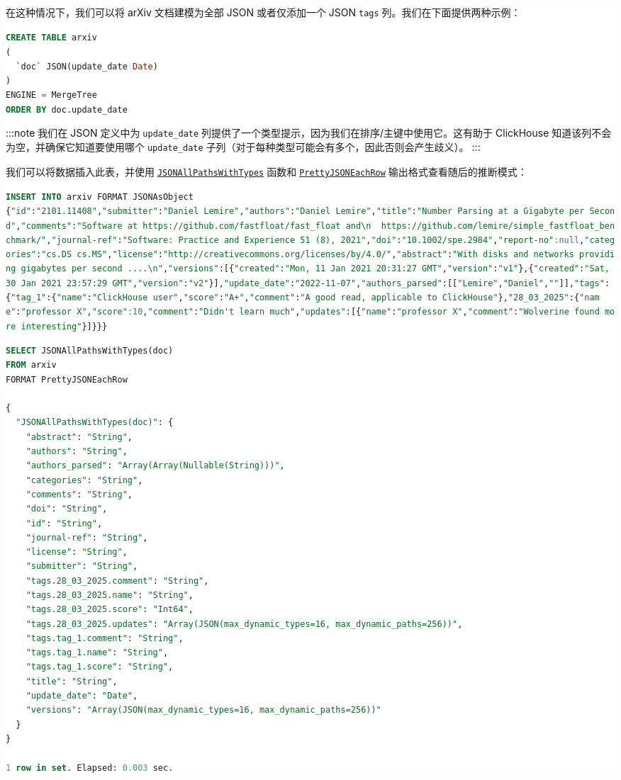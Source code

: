 在这种情况下，我们可以将 arXiv 文档建模为全部 JSON 或者仅添加一个 JSON `tags` 列。我们在下面提供两种示例：

```sql
CREATE TABLE arxiv
(
  `doc` JSON(update_date Date)
)
ENGINE = MergeTree
ORDER BY doc.update_date
```

:::note
我们在 JSON 定义中为 `update_date` 列提供了一个类型提示，因为我们在排序/主键中使用它。这有助于 ClickHouse 知道该列不会为空，并确保它知道要使用哪个 `update_date` 子列（对于每种类型可能会有多个，因此否则会产生歧义）。
:::

我们可以将数据插入此表，并使用 [`JSONAllPathsWithTypes`](/sql-reference/functions/json-functions#JSONAllPathsWithTypes) 函数和 [`PrettyJSONEachRow`](/interfaces/formats/PrettyJSONEachRow) 输出格式查看随后的推断模式：

```sql
INSERT INTO arxiv FORMAT JSONAsObject 
{"id":"2101.11408","submitter":"Daniel Lemire","authors":"Daniel Lemire","title":"Number Parsing at a Gigabyte per Second","comments":"Software at https://github.com/fastfloat/fast_float and\n  https://github.com/lemire/simple_fastfloat_benchmark/","journal-ref":"Software: Practice and Experience 51 (8), 2021","doi":"10.1002/spe.2984","report-no":null,"categories":"cs.DS cs.MS","license":"http://creativecommons.org/licenses/by/4.0/","abstract":"With disks and networks providing gigabytes per second ....\n","versions":[{"created":"Mon, 11 Jan 2021 20:31:27 GMT","version":"v1"},{"created":"Sat, 30 Jan 2021 23:57:29 GMT","version":"v2"}],"update_date":"2022-11-07","authors_parsed":[["Lemire","Daniel",""]],"tags":{"tag_1":{"name":"ClickHouse user","score":"A+","comment":"A good read, applicable to ClickHouse"},"28_03_2025":{"name":"professor X","score":10,"comment":"Didn't learn much","updates":[{"name":"professor X","comment":"Wolverine found more interesting"}]}}}
```

```sql
SELECT JSONAllPathsWithTypes(doc)
FROM arxiv
FORMAT PrettyJSONEachRow

{
  "JSONAllPathsWithTypes(doc)": {
    "abstract": "String",
    "authors": "String",
    "authors_parsed": "Array(Array(Nullable(String)))",
    "categories": "String",
    "comments": "String",
    "doi": "String",
    "id": "String",
    "journal-ref": "String",
    "license": "String",
    "submitter": "String",
    "tags.28_03_2025.comment": "String",
    "tags.28_03_2025.name": "String",
    "tags.28_03_2025.score": "Int64",
    "tags.28_03_2025.updates": "Array(JSON(max_dynamic_types=16, max_dynamic_paths=256))",
    "tags.tag_1.comment": "String",
    "tags.tag_1.name": "String",
    "tags.tag_1.score": "String",
    "title": "String",
    "update_date": "Date",
    "versions": "Array(JSON(max_dynamic_types=16, max_dynamic_paths=256))"
  }
}

1 row in set. Elapsed: 0.003 sec.
```
